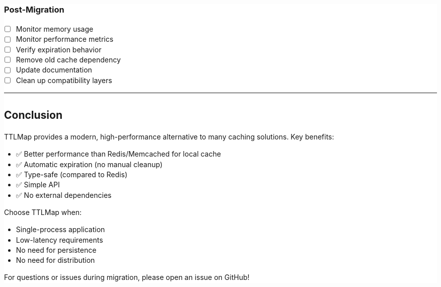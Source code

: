 ### Post-Migration

- [ ] Monitor memory usage
- [ ] Monitor performance metrics
- [ ] Verify expiration behavior
- [ ] Remove old cache dependency
- [ ] Update documentation
- [ ] Clean up compatibility layers

---

## Conclusion

TTLMap provides a modern, high-performance alternative to many caching solutions. Key benefits:

- ✅ Better performance than Redis/Memcached for local cache
- ✅ Automatic expiration (no manual cleanup)
- ✅ Type-safe (compared to Redis)
- ✅ Simple API
- ✅ No external dependencies

Choose TTLMap when:
- Single-process application
- Low-latency requirements
- No need for persistence
- No need for distribution

For questions or issues during migration, please open an issue on GitHub!